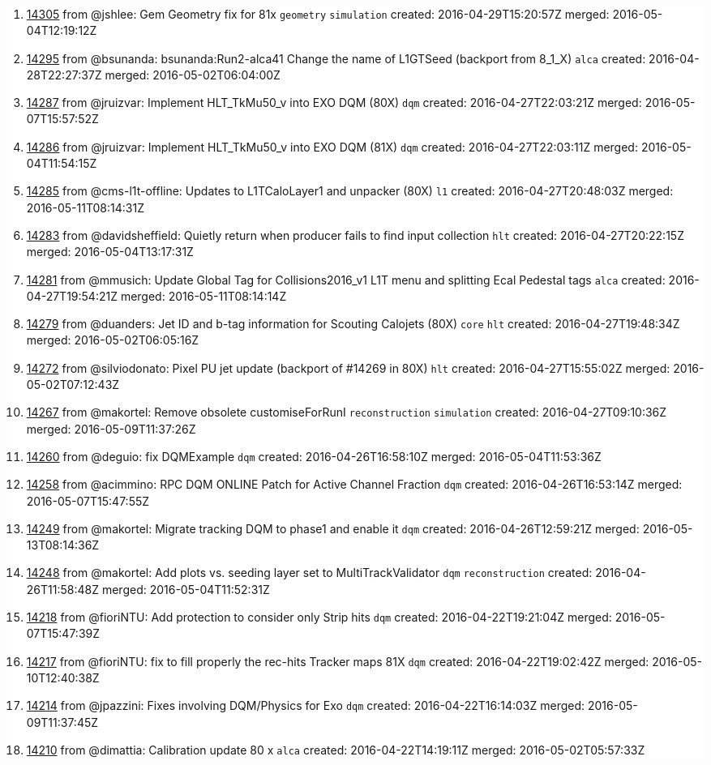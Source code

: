 1. [14305](http://github.com/cms-sw/cmssw/pull/14305)  from @jshlee: Gem Geometry fix for 81x `geometry`  `simulation`  created: 2016-04-29T15:20:57Z merged: 2016-05-04T12:19:12Z

1. [14295](http://github.com/cms-sw/cmssw/pull/14295)  from @bsunanda: bsunanda:Run2-alca41 Change the name of L1GTSeed (backport from 8_1_X) `alca`  created: 2016-04-28T22:27:37Z merged: 2016-05-02T06:04:00Z

1. [14287](http://github.com/cms-sw/cmssw/pull/14287)  from @jruizvar: Implement HLT_TkMu50_v into EXO DQM (80X) `dqm`  created: 2016-04-27T22:03:21Z merged: 2016-05-07T15:57:52Z

1. [14286](http://github.com/cms-sw/cmssw/pull/14286)  from @jruizvar: Implement HLT_TkMu50_v into EXO DQM (81X) `dqm`  created: 2016-04-27T22:03:11Z merged: 2016-05-04T11:54:15Z

1. [14285](http://github.com/cms-sw/cmssw/pull/14285)  from @cms-l1t-offline: Updates to L1TCaloLayer1 and unpacker (80X) `l1`  created: 2016-04-27T20:48:03Z merged: 2016-05-11T08:14:31Z

1. [14283](http://github.com/cms-sw/cmssw/pull/14283)  from @davidsheffield: Quietly return when producer fails to find input collection `hlt`  created: 2016-04-27T20:22:15Z merged: 2016-05-04T13:17:31Z

1. [14281](http://github.com/cms-sw/cmssw/pull/14281)  from @mmusich: Update Global Tag for Collisions2016_v1 L1T menu and splitting Ecal Pedestal tags `alca`  created: 2016-04-27T19:54:21Z merged: 2016-05-11T08:14:14Z

1. [14279](http://github.com/cms-sw/cmssw/pull/14279)  from @duanders: Jet ID and b-tag information for Scouting Calojets (80X) `core`  `hlt`  created: 2016-04-27T19:48:34Z merged: 2016-05-02T06:05:16Z

1. [14272](http://github.com/cms-sw/cmssw/pull/14272)  from @silviodonato:  Pixel PU jet update (backport of #14269 in 80X) `hlt`  created: 2016-04-27T15:55:02Z merged: 2016-05-02T07:12:43Z

1. [14267](http://github.com/cms-sw/cmssw/pull/14267)  from @makortel: Remove obsolete customiseForRunI `reconstruction`  `simulation`  created: 2016-04-27T09:10:36Z merged: 2016-05-09T11:37:26Z

1. [14260](http://github.com/cms-sw/cmssw/pull/14260)  from @deguio: fix DQMExample `dqm`  created: 2016-04-26T16:58:10Z merged: 2016-05-04T11:53:36Z

1. [14258](http://github.com/cms-sw/cmssw/pull/14258)  from @acimmino: RPC DQM ONLINE Patch for Active Channel Fraction `dqm`  created: 2016-04-26T16:53:14Z merged: 2016-05-07T15:47:55Z

1. [14249](http://github.com/cms-sw/cmssw/pull/14249)  from @makortel: Migrate tracking DQM to phase1 and enable it `dqm`  created: 2016-04-26T12:59:21Z merged: 2016-05-13T08:14:36Z

1. [14248](http://github.com/cms-sw/cmssw/pull/14248)  from @makortel: Add plots vs. seeding layer set to MultiTrackValidator `dqm`  `reconstruction`  created: 2016-04-26T11:58:48Z merged: 2016-05-04T11:52:31Z

1. [14218](http://github.com/cms-sw/cmssw/pull/14218)  from @fioriNTU: Add protection to consider only Strip hits `dqm`  created: 2016-04-22T19:21:04Z merged: 2016-05-07T15:47:39Z

1. [14217](http://github.com/cms-sw/cmssw/pull/14217)  from @fioriNTU: fix to fill properly the rec-hits Tracker maps 81X `dqm`  created: 2016-04-22T19:02:42Z merged: 2016-05-10T12:40:38Z

1. [14214](http://github.com/cms-sw/cmssw/pull/14214)  from @jpazzini: Fixes involving DQM/Physics for Exo `dqm`  created: 2016-04-22T16:14:03Z merged: 2016-05-09T11:37:45Z

1. [14210](http://github.com/cms-sw/cmssw/pull/14210)  from @dimattia: Calibration update 80 x `alca`  created: 2016-04-22T14:19:11Z merged: 2016-05-02T05:57:33Z

